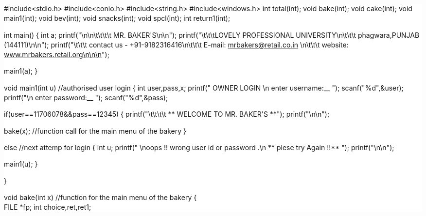 #include<stdio.h>
#include<conio.h>
#include<string.h>
#include<windows.h>
int total(int);
void bake(int);
void cake(int);
void main1(int);
void bev(int);
void snacks(int);
void spcl(int);
int return1(int);

int main()
  { 
  int a;
  printf("\n\n\t\t\t\t  MR. BAKER'S\n\n");
  printf("\t\t\tLOVELY PROFESSIONAL UNIVERSITY\n\t\t\t   phagwara,PUNJAB (144111)\n\n");
  printf("\t\t\t  contact us - +91-9182316416\n\t\t\t E-mail: mrbakers@retail.co.in \n\t\t\t website: www.mrbakers.retail.org\n\n\n");

  main1(a);
  }

  void main1(int u)                                                      //authorised user login
  {
  int user,pass,x;
  printf("   OWNER  LOGIN \n enter username:__ ");
  scanf("%d",&user);
  printf("\n enter password:__ ");
  scanf("%d",&pass);

  if(user==11706078&&pass==12345)
  {
  printf("\t\t\t\t ** WELCOME TO  MR. BAKER'S **");
  printf("\n\n");

  bake(x);                                                             //function call for the main menu of the bakery
  }

  else                                                                //next attemp for login
  { 
  int u;
  printf(" \noops !! wrong user id or password .\n  ** plese try Again !!**  ");
  printf("\n\n");
 
  main1(u);
  }

  }

  void bake(int x)                                                   //function for the main menu of the bakery
  {  
  FILE *fp;
  int choice,ret,ret1;
 